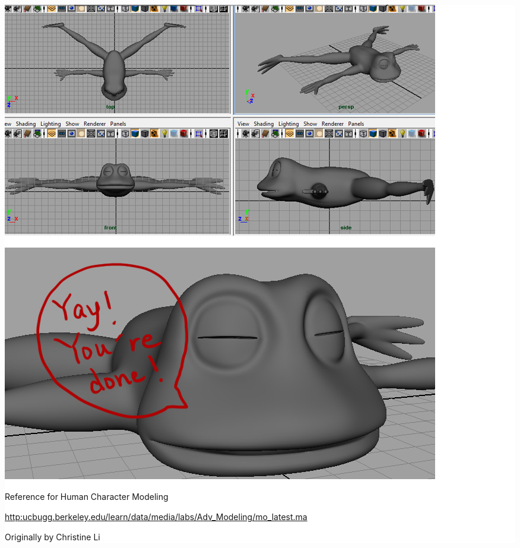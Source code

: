 ![Maya Image](/images/organic-modeling/frog_142.jpg)

![Maya Image](/images/organic-modeling/frog_144.jpg)

Reference for Human Character Modeling

<http:ucbugg.berkeley.edu/learn/data/media/labs/Adv_Modeling/mo_latest.ma>

Originally by Christine Li


